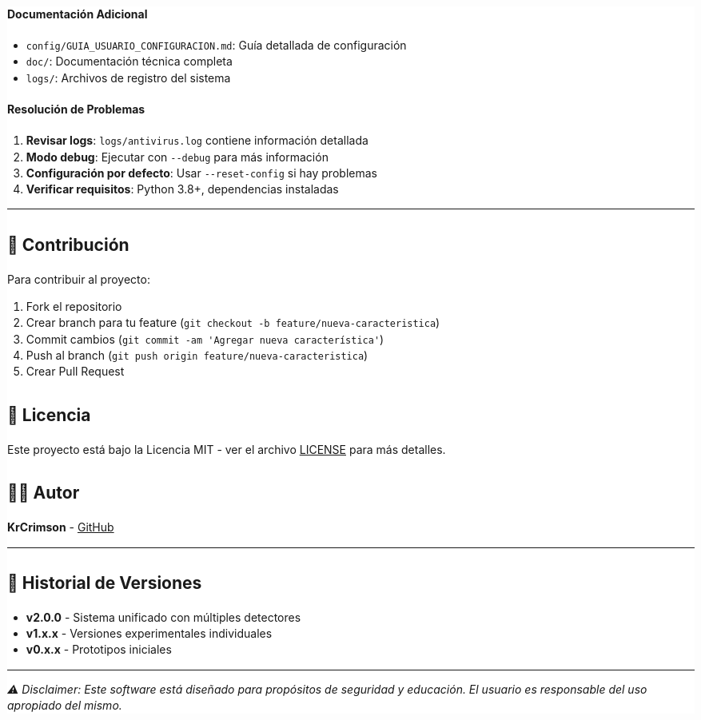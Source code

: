#### **Documentación Adicional**
- `config/GUIA_USUARIO_CONFIGURACION.md`: Guía detallada de configuración
- `doc/`: Documentación técnica completa
- `logs/`: Archivos de registro del sistema

#### **Resolución de Problemas**
1. **Revisar logs**: `logs/antivirus.log` contiene información detallada
2. **Modo debug**: Ejecutar con `--debug` para más información
3. **Configuración por defecto**: Usar `--reset-config` si hay problemas
4. **Verificar requisitos**: Python 3.8+, dependencias instaladas

---

## 🤝 Contribución

Para contribuir al proyecto:

1. Fork el repositorio
2. Crear branch para tu feature (`git checkout -b feature/nueva-caracteristica`)
3. Commit cambios (`git commit -am 'Agregar nueva característica'`)
4. Push al branch (`git push origin feature/nueva-caracteristica`)
5. Crear Pull Request

## 📄 Licencia

Este proyecto está bajo la Licencia MIT - ver el archivo [LICENSE](LICENSE) para más detalles.

## 👨‍💻 Autor

**KrCrimson** - [GitHub](https://github.com/KrCrimson)

---

## 🔄 Historial de Versiones

- **v2.0.0** - Sistema unificado con múltiples detectores
- **v1.x.x** - Versiones experimentales individuales
- **v0.x.x** - Prototipos iniciales

---

*⚠️ Disclaimer: Este software está diseñado para propósitos de seguridad y educación. El usuario es responsable del uso apropiado del mismo.*